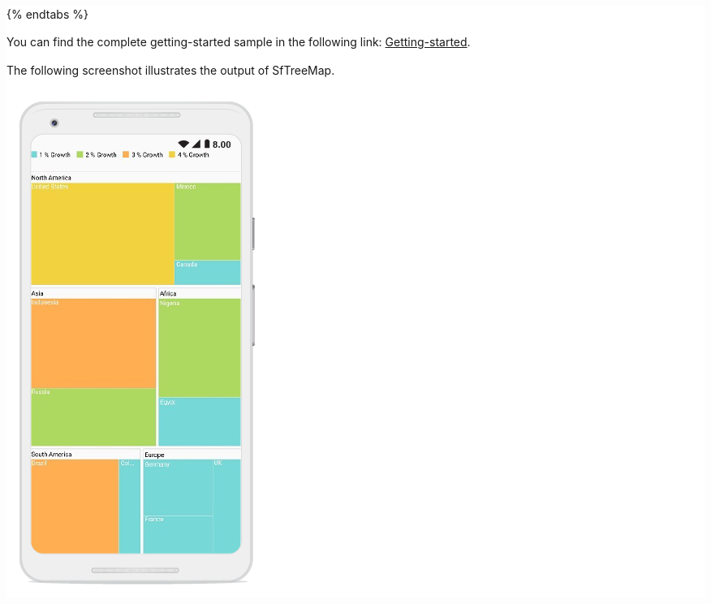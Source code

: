 {% endtabs %}

You can find the complete getting-started sample in the following link: [Getting-started](https://github.com/SyncfusionExamples/TreeMap_GettingStarted_Android).

The following screenshot illustrates the output of SfTreeMap.

![Output of SfTreeMap](Getting-Started_images/GettingStarted.png)
